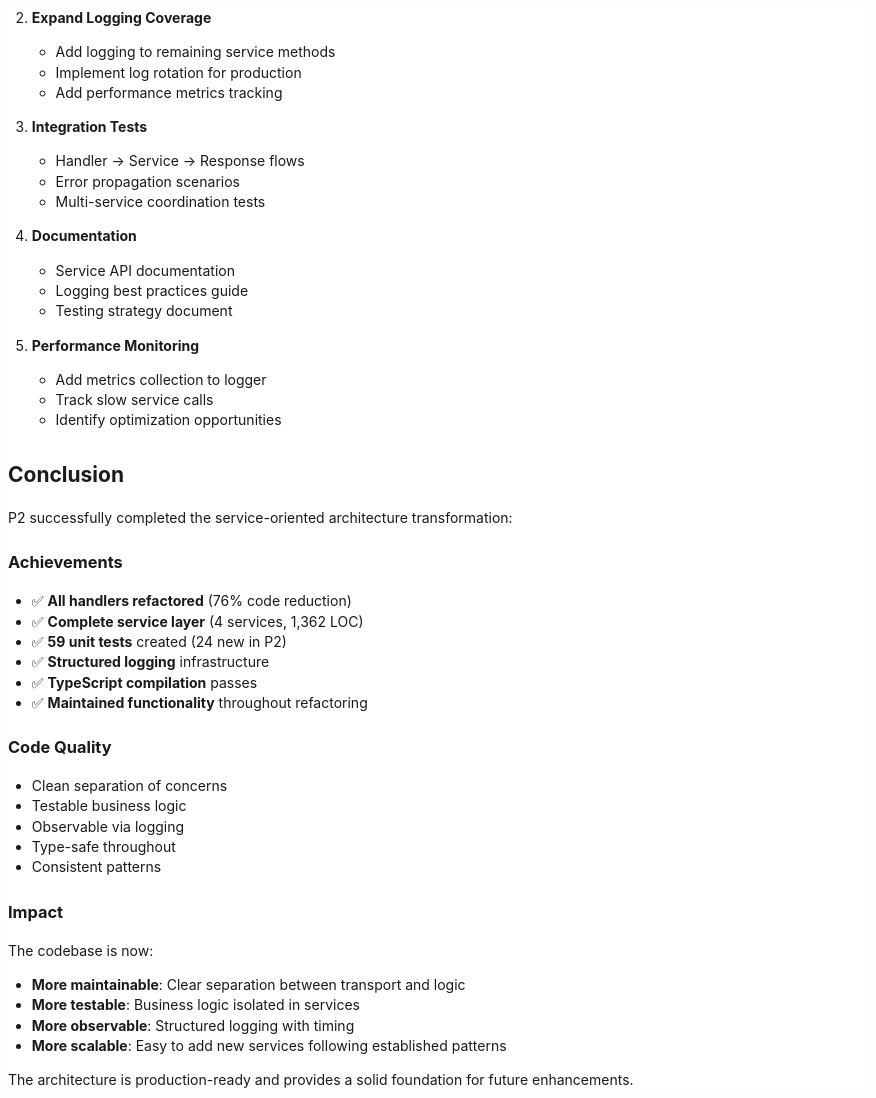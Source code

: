 2. **Expand Logging Coverage**
   - Add logging to remaining service methods
   - Implement log rotation for production
   - Add performance metrics tracking

3. **Integration Tests**
   - Handler → Service → Response flows
   - Error propagation scenarios
   - Multi-service coordination tests

4. **Documentation**
   - Service API documentation
   - Logging best practices guide
   - Testing strategy document

5. **Performance Monitoring**
   - Add metrics collection to logger
   - Track slow service calls
   - Identify optimization opportunities

## Conclusion

P2 successfully completed the service-oriented architecture transformation:

### Achievements
- ✅ **All handlers refactored** (76% code reduction)
- ✅ **Complete service layer** (4 services, 1,362 LOC)
- ✅ **59 unit tests** created (24 new in P2)
- ✅ **Structured logging** infrastructure
- ✅ **TypeScript compilation** passes
- ✅ **Maintained functionality** throughout refactoring

### Code Quality
- Clean separation of concerns
- Testable business logic
- Observable via logging
- Type-safe throughout
- Consistent patterns

### Impact
The codebase is now:
- **More maintainable**: Clear separation between transport and logic
- **More testable**: Business logic isolated in services
- **More observable**: Structured logging with timing
- **More scalable**: Easy to add new services following established patterns

The architecture is production-ready and provides a solid foundation for future enhancements.
